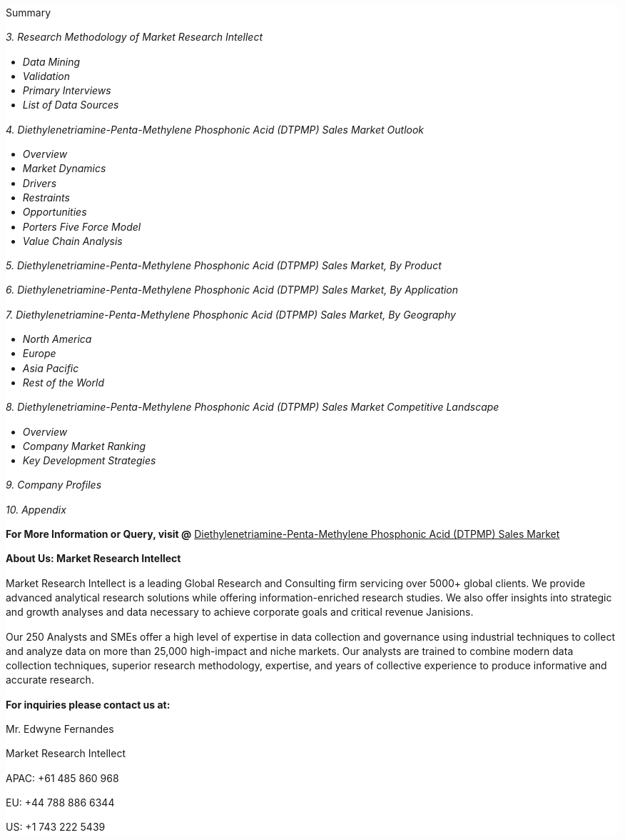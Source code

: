Summary</span></em></p><p><em><span class="font-[700]">3. Research Methodology of Market Research Intellect</span></em></p><ul><li><em><span class="">Data Mining</span></em></li><li><em><span class="">Validation</span></em></li><li><em><span class="">Primary Interviews</span></em></li><li><em><span class="">List of Data Sources</span></em></li></ul><p><em><span class="font-[700]">4. Diethylenetriamine-Penta-Methylene Phosphonic Acid (DTPMP) Sales Market Outlook</span></em></p><ul><li><em><span class="">Overview</span></em></li><li><em><span class="">Market Dynamics</span></em></li><li><em><span class="">Drivers</span></em></li><li><em><span class="">Restraints</span></em></li><li><em><span class="">Opportunities</span></em></li><li><em><span class="">Porters Five Force Model</span></em></li><li><em><span class="">Value Chain Analysis</span></em></li></ul><p><em><span class="font-[700]">5. Diethylenetriamine-Penta-Methylene Phosphonic Acid (DTPMP) Sales Market, By Product</span></em></p><p><em><span class="font-[700]">6. Diethylenetriamine-Penta-Methylene Phosphonic Acid (DTPMP) Sales Market, By Application</span></em></p><p><em><span class="font-[700]">7. Diethylenetriamine-Penta-Methylene Phosphonic Acid (DTPMP) Sales Market, By Geography</span></em></p><ul><li><em><span class="">North America</span></em></li><li><em><span class="">Europe</span></em></li><li><em><span class="">Asia Pacific</span></em></li><li><em><span class="">Rest of the World</span></em></li></ul><p><em><span class="font-[700]">8. Diethylenetriamine-Penta-Methylene Phosphonic Acid (DTPMP) Sales Market Competitive Landscape</span></em></p><ul><li><em><span class="">Overview</span></em></li><li><em><span class="">Company Market Ranking</span></em></li><li><em><span class="">Key Development Strategies</span></em></li></ul><p><em><span class="font-[700]">9. Company Profiles</span></em></p><p><em><span class="font-[700]">10. Appendix</span></em></p><p><span class="font-[700]"><strong>For More Information or Query, visit&nbsp;@</strong>&nbsp;</span><span class="font-[700]"><a href="https://www.marketresearchintellect.com/product/global-diethylenetriamine-penta-methylene-phosphonic-acid-dtpmp-sales-market/?utm_source=Linkedin&utm_medium=047" target="_blank" data-tracking-control-name="article-ssr-frontend-pulse_little-text-block" data-tracking-will-navigate="" data-test-link="">Diethylenetriamine-Penta-Methylene Phosphonic Acid (DTPMP) Sales Market</a></span></p><p><strong><span class="font-[700]">About Us: Market Research Intellect</span></strong></p><p><span class="">Market Research Intellect is a leading Global Research and Consulting firm servicing over 5000+ global clients. We provide advanced analytical research solutions while offering information-enriched research studies.&nbsp;</span>We also offer insights into strategic and growth analyses and data necessary to achieve corporate goals and critical revenue Janisions.</p><p><span class="">Our 250 Analysts and SMEs offer a high level of expertise in data collection and governance using industrial techniques to collect and analyze data on more than 25,000 high-impact and niche markets. Our analysts are trained to combine modern data collection techniques, superior research methodology, expertise, and years of collective experience to produce informative and accurate research.</span></p><p><strong>For inquiries please contact us at:</strong></p><p>Mr. Edwyne Fernandes</p><p>Market Research Intellect</p><p>APAC: +61 485 860 968</p><p>EU: +44 788 886 6344</p><p>US: +1 743 222 5439</p>
